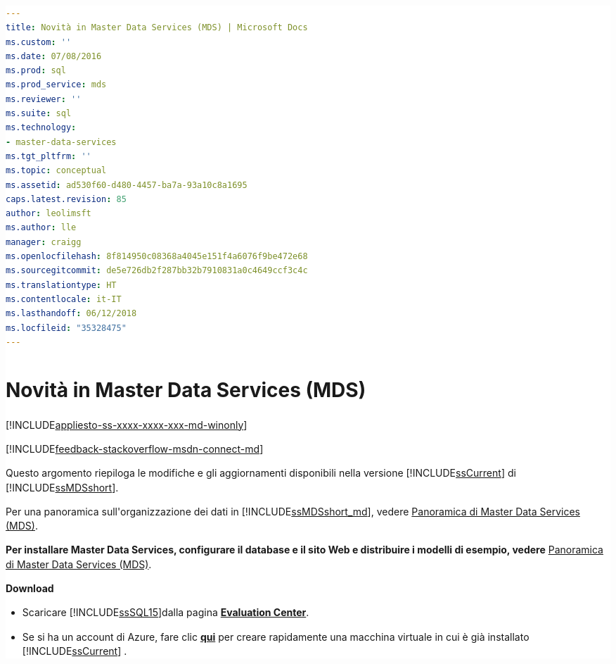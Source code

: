 ```yaml
---
title: Novità in Master Data Services (MDS) | Microsoft Docs
ms.custom: ''
ms.date: 07/08/2016
ms.prod: sql
ms.prod_service: mds
ms.reviewer: ''
ms.suite: sql
ms.technology:
- master-data-services
ms.tgt_pltfrm: ''
ms.topic: conceptual
ms.assetid: ad530f60-d480-4457-ba7a-93a10c8a1695
caps.latest.revision: 85
author: leolimsft
ms.author: lle
manager: craigg
ms.openlocfilehash: 8f814950c08368a4045e151f4a6076f9be472e68
ms.sourcegitcommit: de5e726db2f287bb32b7910831a0c4649ccf3c4c
ms.translationtype: HT
ms.contentlocale: it-IT
ms.lasthandoff: 06/12/2018
ms.locfileid: "35328475"
---
```

# <a name="what39s-new-in-master-data-services-mds"></a>Novità in Master Data Services (MDS)

[!INCLUDE[appliesto-ss-xxxx-xxxx-xxx-md-winonly](../includes/appliesto-ss-xxxx-xxxx-xxx-md-winonly.md)]

[!INCLUDE[feedback-stackoverflow-msdn-connect-md](../includes/feedback-stackoverflow-msdn-connect-md.md)]

  Questo argomento riepiloga le modifiche e gli aggiornamenti disponibili nella versione [!INCLUDE[ssCurrent](../includes/sscurrent-md.md)] di [!INCLUDE[ssMDSshort](../includes/ssmdsshort-md.md)]. 
  
 Per una panoramica sull'organizzazione dei dati in [!INCLUDE[ssMDSshort_md](../includes/ssmdsshort-md.md)], vedere [Panoramica di Master Data Services (MDS)](../master-data-services/master-data-services-overview-mds.md). 
  
 **Per installare Master Data Services, configurare il database e il sito Web e distribuire i modelli di esempio, vedere** [Panoramica di Master Data Services (MDS)](../master-data-services/master-data-services-overview-mds.md).  
  
 **Download**  
  
-   Scaricare [!INCLUDE[ssSQL15](../includes/sssql15-md.md)]dalla pagina  **[Evaluation Center](https://www.microsoft.com/en-us/evalcenter/evaluate-sql-server-2016)**.  
  
-   Se si ha un account di Azure,  fare clic **[qui](https://azure.microsoft.com/en-us/marketplace/partners/microsoft/sqlserver2016rtmenterprisewindowsserver2012r2/?wt.mc_id=sqL16_vm)** per creare rapidamente una macchina virtuale in cui è già installato [!INCLUDE[ssCurrent](../includes/sscurrent-md.md)] .  
  